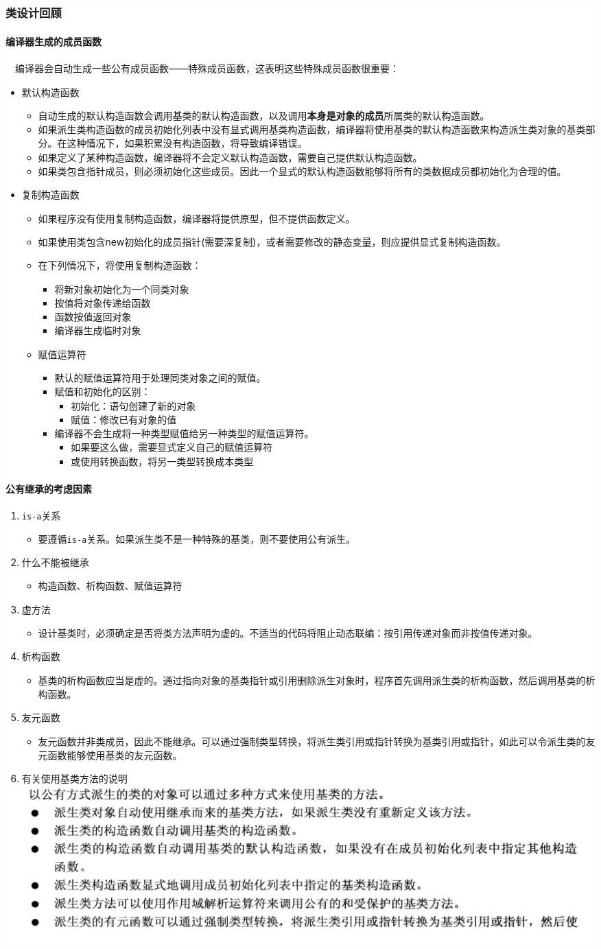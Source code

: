 
### 类设计回顾

#### 编译器生成的成员函数

&emsp;编译器会自动生成一些公有成员函数——特殊成员函数，这表明这些特殊成员函数很重要：

+ 默认构造函数
  + 自动生成的默认构造函数会调用基类的默认构造函数，以及调用**本身是对象的成员**所属类的默认构造函数。
  + 如果派生类构造函数的成员初始化列表中没有显式调用基类构造函数，编译器将使用基类的默认构造函数来构造派生类对象的基类部分。在这种情况下，如果积累没有构造函数，将导致编译错误。
  + 如果定义了某种构造函数，编译器将不会定义默认构造函数，需要自己提供默认构造函数。
  + 如果类包含指针成员，则必须初始化这些成员。因此一个显式的默认构造函数能够将所有的类数据成员都初始化为合理的值。
  
+ 复制构造函数
  + 如果程序没有使用复制构造函数，编译器将提供原型，但不提供函数定义。
  + 如果使用类包含new初始化的成员指针(需要深复制)，或者需要修改的静态变量，则应提供显式复制构造函数。
  + 在下列情况下，将使用复制构造函数：
    + 将新对象初始化为一个同类对象
    + 按值将对象传递给函数
    + 函数按值返回对象
    + 编译器生成临时对象
  
  + 赋值运算符
    + 默认的赋值运算符用于处理同类对象之间的赋值。
    + 赋值和初始化的区别：
      + 初始化：语句创建了新的对象
      + 赋值：修改已有对象的值
    + 编译器不会生成将一种类型赋值给另一种类型的赋值运算符。
      + 如果要这么做，需要显式定义自己的赋值运算符
      + 或使用转换函数，将另一类型转换成本类型

#### 公有继承的考虑因素

1. `is-a`关系
   + 要遵循`is-a`关系。如果派生类不是一种特殊的基类，则不要使用公有派生。

2. 什么不能被继承
   + 构造函数、析构函数、赋值运算符

3. 虚方法
   + 设计基类时，必须确定是否将类方法声明为虚的。不适当的代码将阻止动态联编：按引用传递对象而非按值传递对象。

4. 析构函数
   + 基类的析构函数应当是虚的。通过指向对象的基类指针或引用删除派生对象时，程序首先调用派生类的析构函数，然后调用基类的析构函数。

5. 友元函数
   + 友元函数并非类成员，因此不能继承。可以通过强制类型转换，将派生类引用或指针转换为基类引用或指针，如此可以令派生类的友元函数能够使用基类的友元函数。

6. 有关使用基类方法的说明
   ![](img/chapter13/有关使用基类方法的说明.png)
